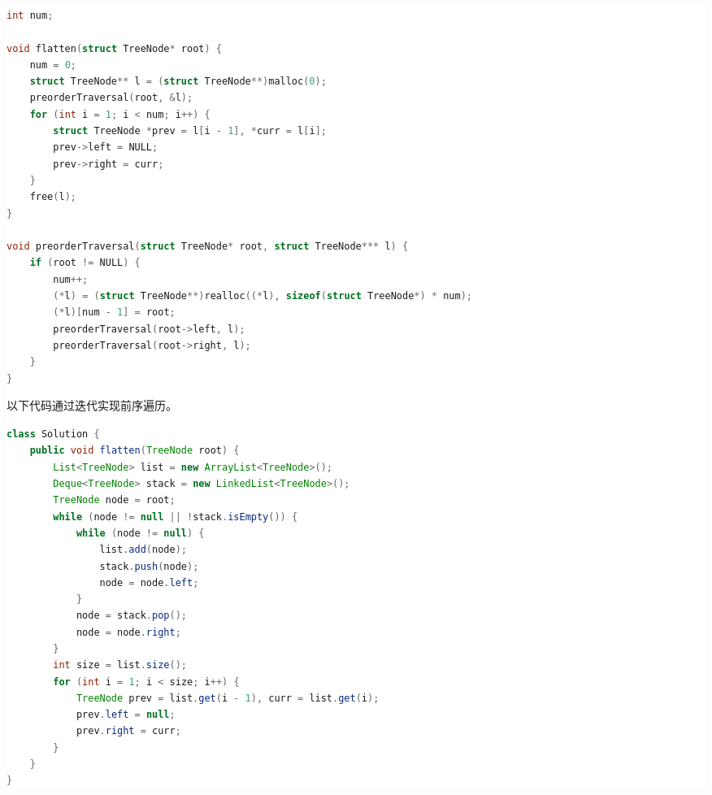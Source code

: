 ```C
int num;

void flatten(struct TreeNode* root) {
    num = 0;
    struct TreeNode** l = (struct TreeNode**)malloc(0);
    preorderTraversal(root, &l);
    for (int i = 1; i < num; i++) {
        struct TreeNode *prev = l[i - 1], *curr = l[i];
        prev->left = NULL;
        prev->right = curr;
    }
    free(l);
}

void preorderTraversal(struct TreeNode* root, struct TreeNode*** l) {
    if (root != NULL) {
        num++;
        (*l) = (struct TreeNode**)realloc((*l), sizeof(struct TreeNode*) * num);
        (*l)[num - 1] = root;
        preorderTraversal(root->left, l);
        preorderTraversal(root->right, l);
    }
}
```

以下代码通过迭代实现前序遍历。

```Java
class Solution {
    public void flatten(TreeNode root) {
        List<TreeNode> list = new ArrayList<TreeNode>();
        Deque<TreeNode> stack = new LinkedList<TreeNode>();
        TreeNode node = root;
        while (node != null || !stack.isEmpty()) {
            while (node != null) {
                list.add(node);
                stack.push(node);
                node = node.left;
            }
            node = stack.pop();
            node = node.right;
        }
        int size = list.size();
        for (int i = 1; i < size; i++) {
            TreeNode prev = list.get(i - 1), curr = list.get(i);
            prev.left = null;
            prev.right = curr;
        }
    }
}
```
